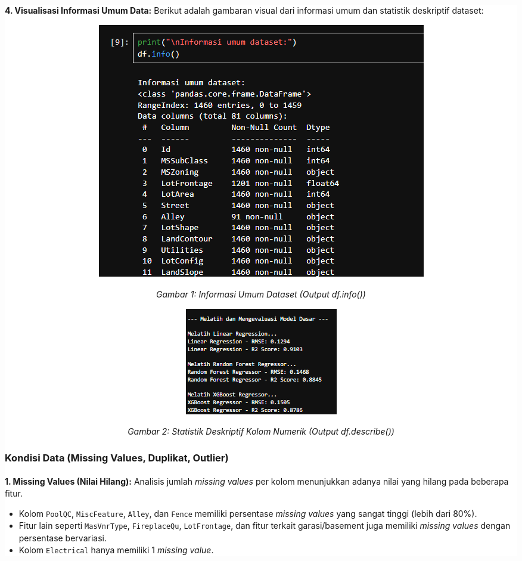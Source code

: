 **4. Visualisasi Informasi Umum Data:**
Berikut adalah gambaran visual dari informasi umum dan statistik deskriptif dataset:

<div style="text-align: center;">
  <img src="data_photo_mlt_1/informasi-umum.png" alt="Informasi Umum Dataset">
  <p><i>Gambar 1: Informasi Umum Dataset (Output df.info())</i></p>
</div>

<div style="text-align: center;">
  <img src="data_photo_mlt_1/model-dasar-deskriptif.png" alt="Statistik Deskriptif Kolom Numerik">
  <p><i>Gambar 2: Statistik Deskriptif Kolom Numerik (Output df.describe())</i></p>
</div>

### Kondisi Data (Missing Values, Duplikat, Outlier)

**1. Missing Values (Nilai Hilang):**
Analisis jumlah *missing values* per kolom menunjukkan adanya nilai yang hilang pada beberapa fitur.
* Kolom `PoolQC`, `MiscFeature`, `Alley`, dan `Fence` memiliki persentase *missing values* yang sangat tinggi (lebih dari 80%). 
* Fitur lain seperti `MasVnrType`, `FireplaceQu`, `LotFrontage`, dan fitur terkait garasi/basement juga memiliki *missing values* dengan persentase bervariasi. 
* Kolom `Electrical` hanya memiliki 1 *missing value*. 
